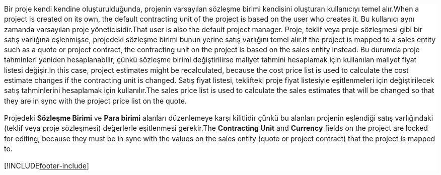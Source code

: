 <span data-ttu-id="a5b2a-218">Bir proje kendi kendine oluşturulduğunda, projenin varsayılan sözleşme birimi kendisini oluşturan kullanıcıyı temel alır.</span><span class="sxs-lookup"><span data-stu-id="a5b2a-218">When a project is created on its own, the default contracting unit of the project is based on the user who creates it.</span></span> <span data-ttu-id="a5b2a-219">Bu kullanıcı aynı zamanda varsayılan proje yöneticisidir.</span><span class="sxs-lookup"><span data-stu-id="a5b2a-219">That user is also the default project manager.</span></span> <span data-ttu-id="a5b2a-220">Proje, teklif veya proje sözleşmesi gibi bir satış varlığına eşlenmişse, projedeki sözleşme birimi bunun yerine satış varlığını temel alır.</span><span class="sxs-lookup"><span data-stu-id="a5b2a-220">If the project is mapped to a sales entity such as a quote or project contract, the contracting unit on the project is based on the sales entity instead.</span></span> <span data-ttu-id="a5b2a-221">Bu durumda proje tahminleri yeniden hesaplanabilir, çünkü sözleşme birimi değiştirilirse maliyet tahmini hesaplamak için kullanılan maliyet fiyat listesi değişir.</span><span class="sxs-lookup"><span data-stu-id="a5b2a-221">In this case, project estimates might be recalculated, because the cost price list is used to calculate the cost estimate changes if the contracting unit is changed.</span></span> <span data-ttu-id="a5b2a-222">Satış fiyat listesi, teklifteki proje fiyat listesiyle eşitlenmeleri için değiştirilecek satış tahminlerini hesaplamak için kullanılır.</span><span class="sxs-lookup"><span data-stu-id="a5b2a-222">The sales price list is used to calculate the sales estimates that will be changed so that they are in sync with the project price list on the quote.</span></span>

<span data-ttu-id="a5b2a-223">Projedeki **Sözleşme Birimi** ve **Para birimi** alanları düzenlemeye karşı kilitlidir çünkü bu alanları projenin eşlendiği satış varlığındaki (teklif veya proje sözleşmesi) değerlerle eşitlenmesi gerekir.</span><span class="sxs-lookup"><span data-stu-id="a5b2a-223">The **Contracting Unit** and **Currency** fields on the project are locked for editing, because they must be in sync with the values on the sales entity (quote or project contract) that the project is mapped to.</span></span>


[!INCLUDE[footer-include](../includes/footer-banner.md)]